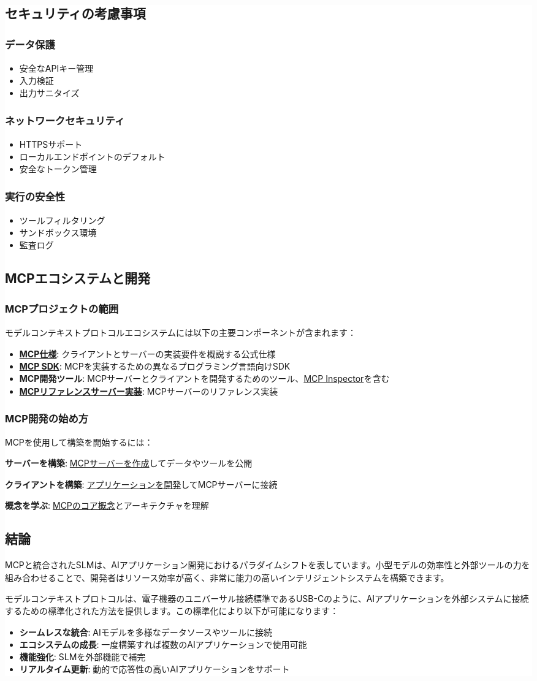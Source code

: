 ## セキュリティの考慮事項

### データ保護
- 安全なAPIキー管理
- 入力検証
- 出力サニタイズ

### ネットワークセキュリティ
- HTTPSサポート
- ローカルエンドポイントのデフォルト
- 安全なトークン管理

### 実行の安全性
- ツールフィルタリング
- サンドボックス環境
- 監査ログ

## MCPエコシステムと開発

### MCPプロジェクトの範囲

モデルコンテキストプロトコルエコシステムには以下の主要コンポーネントが含まれます：

- **[MCP仕様](https://modelcontextprotocol.io/specification/latest)**: クライアントとサーバーの実装要件を概説する公式仕様
- **[MCP SDK](https://modelcontextprotocol.io/docs/sdk)**: MCPを実装するための異なるプログラミング言語向けSDK
- **MCP開発ツール**: MCPサーバーとクライアントを開発するためのツール、[MCP Inspector](https://github.com/modelcontextprotocol/inspector)を含む
- **[MCPリファレンスサーバー実装](https://github.com/modelcontextprotocol/servers)**: MCPサーバーのリファレンス実装

### MCP開発の始め方

MCPを使用して構築を開始するには：

**サーバーを構築**: [MCPサーバーを作成](https://modelcontextprotocol.io/docs/develop/build-server)してデータやツールを公開

**クライアントを構築**: [アプリケーションを開発](https://modelcontextprotocol.io/docs/develop/build-client)してMCPサーバーに接続

**概念を学ぶ**: [MCPのコア概念](https://modelcontextprotocol.io/docs/learn/architecture)とアーキテクチャを理解

## 結論

MCPと統合されたSLMは、AIアプリケーション開発におけるパラダイムシフトを表しています。小型モデルの効率性と外部ツールの力を組み合わせることで、開発者はリソース効率が高く、非常に能力の高いインテリジェントシステムを構築できます。

モデルコンテキストプロトコルは、電子機器のユニバーサル接続標準であるUSB-Cのように、AIアプリケーションを外部システムに接続するための標準化された方法を提供します。この標準化により以下が可能になります：

- **シームレスな統合**: AIモデルを多様なデータソースやツールに接続
- **エコシステムの成長**: 一度構築すれば複数のAIアプリケーションで使用可能
- **機能強化**: SLMを外部機能で補完
- **リアルタイム更新**: 動的で応答性の高いAIアプリケーションをサポート
